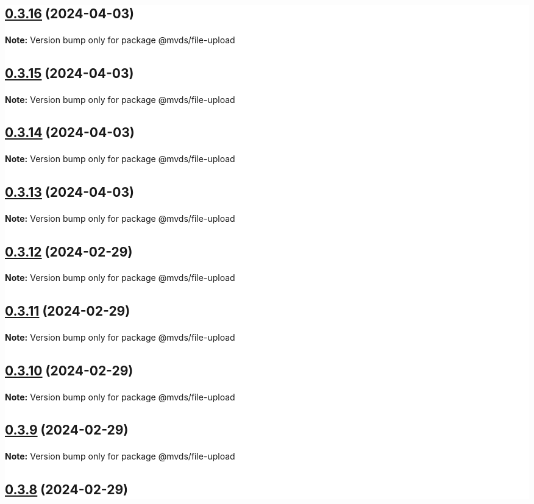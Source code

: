 ## [0.3.16](https://bitbucket.migrationsverket.se:7999/team-dream/dream/compare/@mvds/file-upload@0.3.15...@mvds/file-upload@0.3.16) (2024-04-03)

**Note:** Version bump only for package @mvds/file-upload

## [0.3.15](https://bitbucket.migrationsverket.se:7999/team-dream/dream/compare/@mvds/file-upload@0.3.14...@mvds/file-upload@0.3.15) (2024-04-03)

**Note:** Version bump only for package @mvds/file-upload

## [0.3.14](https://bitbucket.migrationsverket.se:7999/team-dream/dream/compare/@mvds/file-upload@0.3.12...@mvds/file-upload@0.3.14) (2024-04-03)

**Note:** Version bump only for package @mvds/file-upload

## [0.3.13](https://bitbucket.migrationsverket.se:7999/team-dream/dream/compare/@mvds/file-upload@0.3.12...@mvds/file-upload@0.3.13) (2024-04-03)

**Note:** Version bump only for package @mvds/file-upload

## [0.3.12](https://bitbucket.migrationsverket.se:7999/team-dream/dream/compare/@mvds/file-upload@0.3.11...@mvds/file-upload@0.3.12) (2024-02-29)

**Note:** Version bump only for package @mvds/file-upload

## [0.3.11](https://bitbucket.migrationsverket.se:7999/team-dream/dream/compare/@mvds/file-upload@0.3.9...@mvds/file-upload@0.3.11) (2024-02-29)

**Note:** Version bump only for package @mvds/file-upload

## [0.3.10](https://bitbucket.migrationsverket.se:7999/team-dream/dream/compare/@mvds/file-upload@0.3.9...@mvds/file-upload@0.3.10) (2024-02-29)

**Note:** Version bump only for package @mvds/file-upload

## [0.3.9](https://bitbucket.migrationsverket.se:7999/team-dream/dream/compare/@mvds/file-upload@0.3.8...@mvds/file-upload@0.3.9) (2024-02-29)

**Note:** Version bump only for package @mvds/file-upload

## [0.3.8](https://bitbucket.migrationsverket.se:7999/team-dream/dream/compare/@mvds/file-upload@0.3.7...@mvds/file-upload@0.3.8) (2024-02-29)
